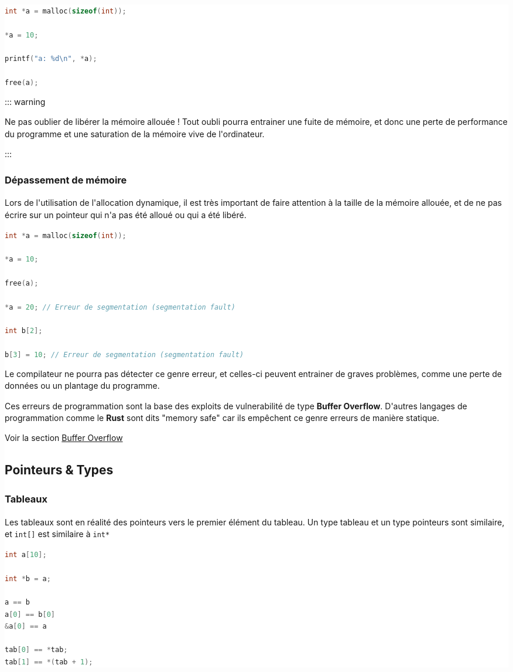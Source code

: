 ```c
int *a = malloc(sizeof(int));

*a = 10;

printf("a: %d\n", *a);

free(a);
```

::: warning

Ne pas oublier de libérer la mémoire allouée ! Tout oubli pourra entrainer une fuite de mémoire, et donc une perte de performance du programme et une saturation de la mémoire vive de l'ordinateur.

:::

<video src="./assets/loopmalloc.mp4" autoplay loop muted></video>

### Dépassement de mémoire

Lors de l'utilisation de l'allocation dynamique, il est très important de faire attention à la taille de la mémoire allouée, et de ne pas écrire sur un pointeur qui n'a pas été alloué ou qui a été libéré.

```c
int *a = malloc(sizeof(int));

*a = 10;

free(a);

*a = 20; // Erreur de segmentation (segmentation fault)

int b[2];

b[3] = 10; // Erreur de segmentation (segmentation fault)
```

Le compilateur ne pourra pas détecter ce genre erreur, et celles-ci peuvent entrainer de graves problèmes, comme une perte de données ou un plantage du programme.

Ces erreurs de programmation sont la base des exploits de vulnerabilité de type **Buffer Overflow**. D'autres langages de programmation comme le **Rust** sont dits "memory safe" car ils empêchent ce genre erreurs de manière statique.

Voir la section [Buffer Overflow](#buffer-overflow)

## Pointeurs & Types

### Tableaux

Les tableaux sont en réalité des pointeurs vers le premier élément du tableau. Un type tableau et un type pointeurs sont similaire, et `int[]` est similaire à `int*`

```c
int a[10];

int *b = a;

a == b
a[0] == b[0]
&a[0] == a

tab[0] == *tab;
tab[1] == *(tab + 1);
```

